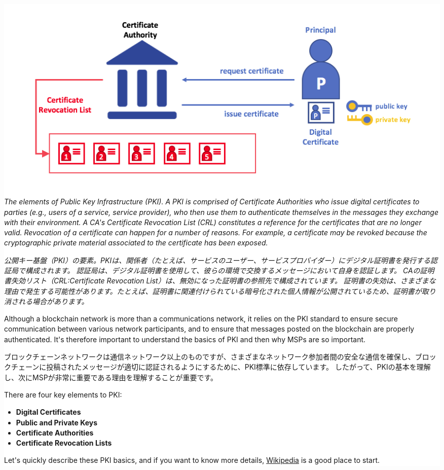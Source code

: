 ![PKI](./identity.diagram.7.png)

*The elements of Public Key Infrastructure (PKI). A PKI is comprised of Certificate
Authorities who issue digital certificates to parties (e.g., users of a service, service
provider), who then use them to authenticate themselves in the messages they exchange
with their environment. A CA's Certificate Revocation List (CRL) constitutes a reference
for the certificates that are no longer valid. Revocation of a certificate can happen for
a number of reasons. For example, a certificate may be revoked because the cryptographic
private material associated to the certificate has been exposed.*

*公開キー基盤（PKI）の要素。PKIは、関係者（たとえば、サービスのユーザー、サービスプロバイダー）にデジタル証明書を発行する認証局で構成されます。
認証局は、デジタル証明書を使用して、彼らの環境で交換するメッセージにおいて自身を認証します。
CAの証明書失効リスト（CRL:Certificate Revocation List）は、無効になった証明書の参照先で構成されています。
証明書の失効は、さまざまな理由で発生する可能性があります。たとえば、証明書に関連付けられている暗号化された個人情報が公開されているため、証明書が取り消される場合があります。*

Although a blockchain network is more than a communications network, it relies on the
PKI standard to ensure secure communication between various network participants, and to
ensure that messages posted on the blockchain are properly authenticated.
It's therefore important to understand the basics of PKI and then why MSPs are
so important.

ブロックチェーンネットワークは通信ネットワーク以上のものですが、さまざまなネットワーク参加者間の安全な通信を確保し、ブロックチェーンに投稿されたメッセージが適切に認証されるようにするために、PKI標準に依存しています。
したがって、PKIの基本を理解し、次にMSPが非常に重要である理由を理解することが重要です。

There are four key elements to PKI:

 * **Digital Certificates**
 * **Public and Private Keys**
 * **Certificate Authorities**
 * **Certificate Revocation Lists**

Let's quickly describe these PKI basics, and if you want to know more details,
[Wikipedia](https://en.wikipedia.org/wiki/Public_key_infrastructure) is a good
place to start.
